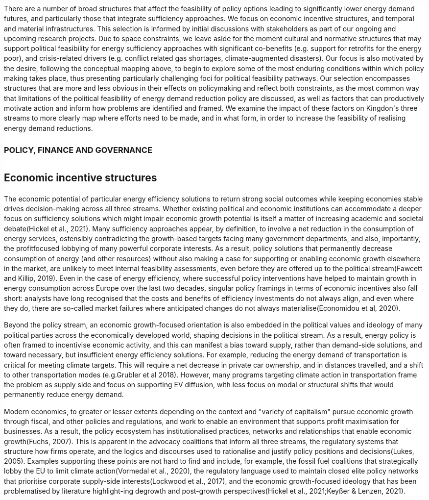 There are a number of broad structures that affect the feasibility of policy options leading to significantly lower energy demand futures, and particularly those that integrate sufficiency approaches. We focus on economic incentive structures, and temporal and material infrastructures. This selection is informed by initial discussions with stakeholders as part of our ongoing and upcoming research projects. Due to space constraints, we leave aside for the moment cultural and normative structures that may support political feasibility for energy sufficiency approaches with significant co-benefits (e.g. support for retrofits for the energy poor), and crisis-related drivers (e.g. conflict related gas shortages, climate-augmented disasters). Our focus is also motivated by the desire, following the conceptual mapping above, to begin to explore some of the most enduring conditions within which policy making takes place, thus presenting particularly challenging foci for political feasibility pathways. Our selection encompasses structures that are more and less obvious in their effects on policymaking and reflect both constraints, as the most common way that limitations of the political feasibility of energy demand reduction policy are discussed, as well as factors that can productively motivate action and inform how problems are identified and framed. We examine the impact of these factors on Kingdon's three streams to more clearly map where efforts need to be made, and in what form, in order to increase the feasibility of realising energy demand reductions.


### POLICY, FINANCE AND GOVERNANCE


## Economic incentive structures

The economic potential of particular energy efficiency solutions to return strong social outcomes while keeping economies stable drives decision-making across all three streams. Whether existing political and economic institutions can accommodate a deeper focus on sufficiency solutions which might impair economic growth potential is itself a matter of increasing academic and societal debate(Hickel et al., 2021). Many sufficiency approaches appear, by definition, to involve a net reduction in the consumption of energy services, ostensibly contradicting the growth-based targets facing many government departments, and also, importantly, the profitfocused lobbying of many powerful corporate interests. As a result, policy solutions that permanently decrease consumption of energy (and other resources) without also making a case for supporting or enabling economic growth elsewhere in the market, are unlikely to meet internal feasibility assessments, even before they are offered up to the political stream(Fawcett and Killip, 2019). Even in the case of energy efficiency, where successful policy interventions have helped to maintain growth in energy consumption across Europe over the last two decades, singular policy framings in terms of economic incentives also fall short: analysts have long recognised that the costs and benefits of efficiency investments do not always align, and even where they do, there are so-called market failures where anticipated changes do not always materialise(Economidou et al, 2020).

Beyond the policy stream, an economic growth-focused orientation is also embedded in the political values and ideology of many political parties across the economically developed world, shaping decisions in the political stream. As a result, energy policy is often framed to incentivise economic activity, and this can manifest a bias toward supply, rather than demand-side solutions, and toward necessary, but insufficient energy efficiency solutions. For example, reducing the energy demand of transportation is critical for meeting climate targets. This will require a net decrease in private car ownership, and in distances travelled, and a shift to other transportation modes (e.g.Grubler et al 2018). However, many programs targeting climate action in transportation frame the problem as supply side and focus on supporting EV diffusion, with less focus on modal or structural shifts that would permanently reduce energy demand.

Modern economies, to greater or lesser extents depending on the context and "variety of capitalism" pursue economic growth through fiscal, and other policies and regulations, and work to enable an environment that supports profit maximisation for businesses. As a result, the policy ecosystem has institutionalised practices, networks and relationships that enable economic growth(Fuchs, 2007). This is apparent in the advocacy coalitions that inform all three streams, the regulatory systems that structure how firms operate, and the logics and discourses used to rationalise and justify policy positions and decisions(Lukes, 2005). Examples supporting these points are not hard to find and include, for example, the fossil fuel coalitions that strategically lobby the EU to limit climate action(Vormedal et al., 2020), the regulatory language used to maintain closed elite policy networks that prioritise corporate supply-side interests(Lockwood et al., 2017), and the economic growth-focused ideology that has been problematised by literature highlight-ing degrowth and post-growth perspectives(Hickel et al., 2021;Keyßer & Lenzen, 2021).
